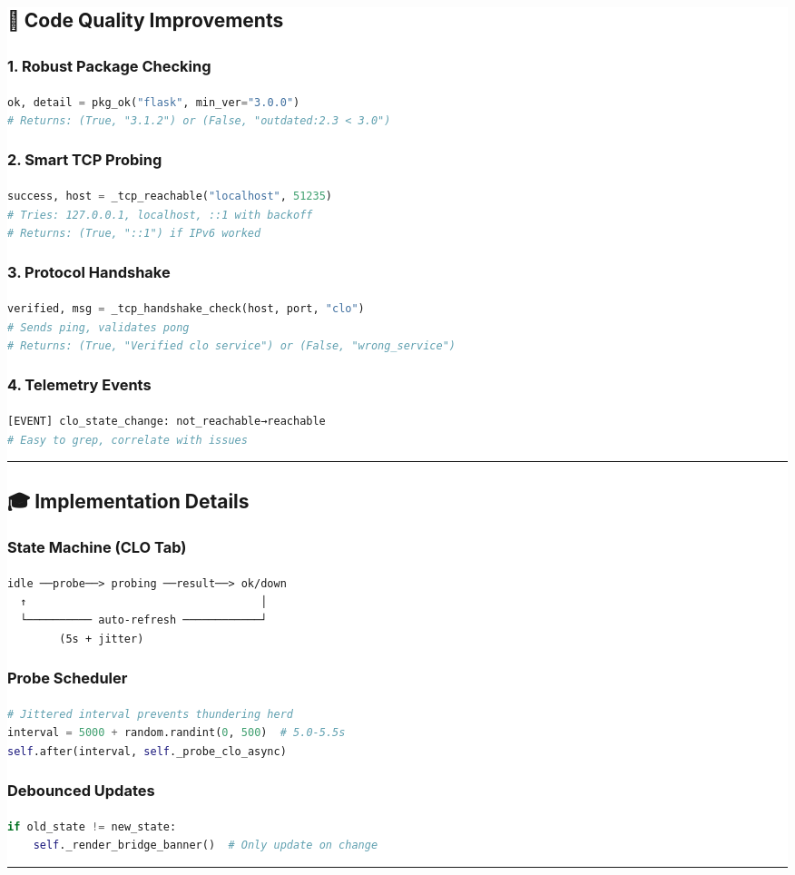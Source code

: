 
## 🔧 Code Quality Improvements

### 1. Robust Package Checking
```python
ok, detail = pkg_ok("flask", min_ver="3.0.0")
# Returns: (True, "3.1.2") or (False, "outdated:2.3 < 3.0")
```

### 2. Smart TCP Probing
```python
success, host = _tcp_reachable("localhost", 51235)
# Tries: 127.0.0.1, localhost, ::1 with backoff
# Returns: (True, "::1") if IPv6 worked
```

### 3. Protocol Handshake
```python
verified, msg = _tcp_handshake_check(host, port, "clo")
# Sends ping, validates pong
# Returns: (True, "Verified clo service") or (False, "wrong_service")
```

### 4. Telemetry Events
```python
[EVENT] clo_state_change: not_reachable→reachable
# Easy to grep, correlate with issues
```

---

## 🎓 Implementation Details

### State Machine (CLO Tab)
```
idle ──probe──> probing ──result──> ok/down
  ↑                                    │
  └────────── auto-refresh ────────────┘
        (5s + jitter)
```

### Probe Scheduler
```python
# Jittered interval prevents thundering herd
interval = 5000 + random.randint(0, 500)  # 5.0-5.5s
self.after(interval, self._probe_clo_async)
```

### Debounced Updates
```python
if old_state != new_state:
    self._render_bridge_banner()  # Only update on change
```

---